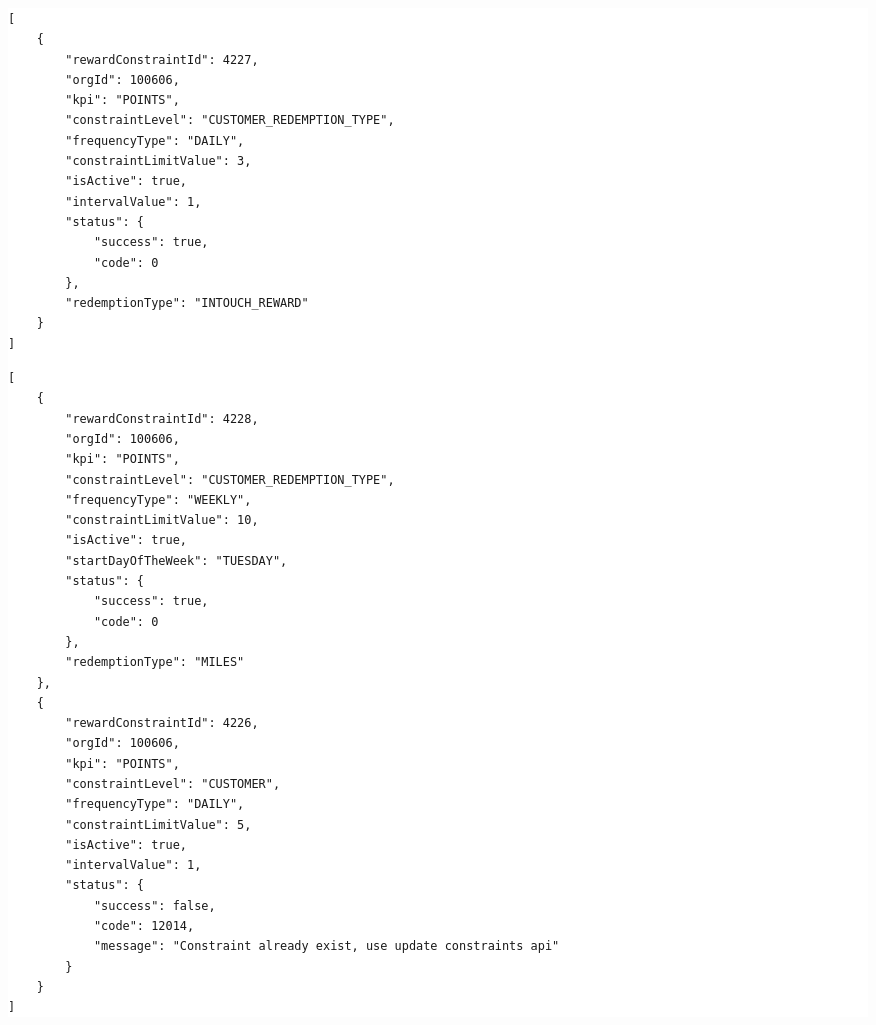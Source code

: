 ```
[
    {
        "rewardConstraintId": 4227,
        "orgId": 100606,
        "kpi": "POINTS",
        "constraintLevel": "CUSTOMER_REDEMPTION_TYPE",
        "frequencyType": "DAILY",
        "constraintLimitValue": 3,
        "isActive": true,
        "intervalValue": 1,
        "status": {
            "success": true,
            "code": 0
        },
        "redemptionType": "INTOUCH_REWARD"
    }
]
```

```
[
    {
        "rewardConstraintId": 4228,
        "orgId": 100606,
        "kpi": "POINTS",
        "constraintLevel": "CUSTOMER_REDEMPTION_TYPE",
        "frequencyType": "WEEKLY",
        "constraintLimitValue": 10,
        "isActive": true,
        "startDayOfTheWeek": "TUESDAY",
        "status": {
            "success": true,
            "code": 0
        },
        "redemptionType": "MILES"
    },
    {
        "rewardConstraintId": 4226,
        "orgId": 100606,
        "kpi": "POINTS",
        "constraintLevel": "CUSTOMER",
        "frequencyType": "DAILY",
        "constraintLimitValue": 5,
        "isActive": true,
        "intervalValue": 1,
        "status": {
            "success": false,
            "code": 12014,
            "message": "Constraint already exist, use update constraints api"
        }
    }
]
```
